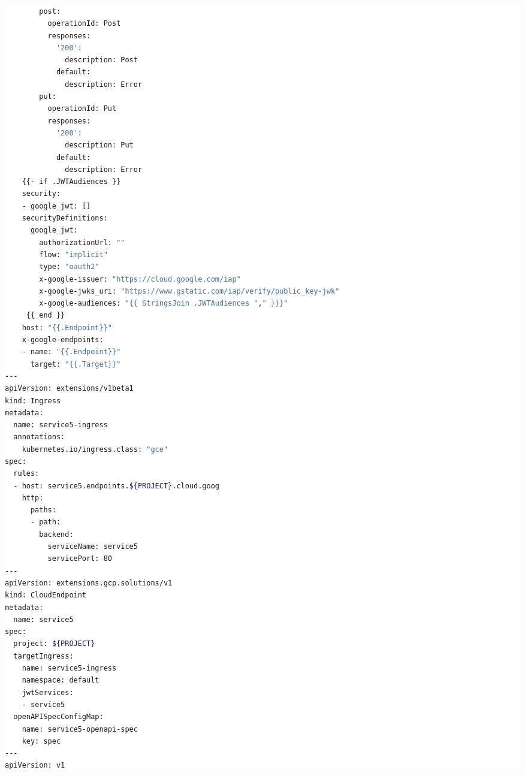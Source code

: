 ```sh
        post:
          operationId: Post
          responses:
            '200':
              description: Post
            default:
              description: Error
        put:
          operationId: Put
          responses:
            '200':
              description: Put
            default:
              description: Error
    {{- if .JWTAudiences }}
    security:
    - google_jwt: []
    securityDefinitions:
      google_jwt:
        authorizationUrl: ""
        flow: "implicit"
        type: "oauth2"
        x-google-issuer: "https://cloud.google.com/iap"
        x-google-jwks_uri: "https://www.gstatic.com/iap/verify/public_key-jwk"
        x-google-audiences: "{{ StringsJoin .JWTAudiences "," }}}"
     {{ end }}
    host: "{{.Endpoint}}"
    x-google-endpoints:
    - name: "{{.Endpoint}}"
      target: "{{.Target}}"
--- 
apiVersion: extensions/v1beta1
kind: Ingress
metadata:
  name: service5-ingress
  annotations:
    kubernetes.io/ingress.class: "gce"
spec:
  rules:
  - host: service5.endpoints.${PROJECT}.cloud.goog
    http:
      paths:
      - path:
        backend:
          serviceName: service5
          servicePort: 80
---
apiVersion: extensions.gcp.solutions/v1
kind: CloudEndpoint
metadata:
  name: service5
spec:
  project: ${PROJECT}
  targetIngress:
    name: service5-ingress
    namespace: default
    jwtServices:
    - service5
  openAPISpecConfigMap: 
    name: service5-openapi-spec
    key: spec
--- 
apiVersion: v1
```